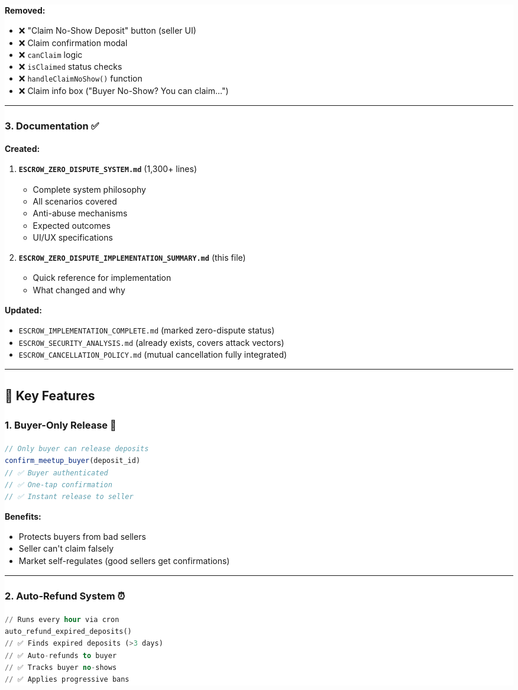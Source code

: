 **Removed:**
- ❌ "Claim No-Show Deposit" button (seller UI)
- ❌ Claim confirmation modal
- ❌ `canClaim` logic
- ❌ `isClaimed` status checks
- ❌ `handleClaimNoShow()` function
- ❌ Claim info box ("Buyer No-Show? You can claim...")

---

### **3. Documentation** ✅

**Created:**
1. **`ESCROW_ZERO_DISPUTE_SYSTEM.md`** (1,300+ lines)
   - Complete system philosophy
   - All scenarios covered
   - Anti-abuse mechanisms
   - Expected outcomes
   - UI/UX specifications

2. **`ESCROW_ZERO_DISPUTE_IMPLEMENTATION_SUMMARY.md`** (this file)
   - Quick reference for implementation
   - What changed and why

**Updated:**
- `ESCROW_IMPLEMENTATION_COMPLETE.md` (marked zero-dispute status)
- `ESCROW_SECURITY_ANALYSIS.md` (already exists, covers attack vectors)
- `ESCROW_CANCELLATION_POLICY.md` (mutual cancellation fully integrated)

---

## 🔑 **Key Features**

### **1. Buyer-Only Release** 🎯
```typescript
// Only buyer can release deposits
confirm_meetup_buyer(deposit_id)
// ✅ Buyer authenticated
// ✅ One-tap confirmation
// ✅ Instant release to seller
```

**Benefits:**
- Protects buyers from bad sellers
- Seller can't claim falsely
- Market self-regulates (good sellers get confirmations)

---

### **2. Auto-Refund System** ⏰
```sql
// Runs every hour via cron
auto_refund_expired_deposits()
// ✅ Finds expired deposits (>3 days)
// ✅ Auto-refunds to buyer
// ✅ Tracks buyer no-shows
// ✅ Applies progressive bans
```
